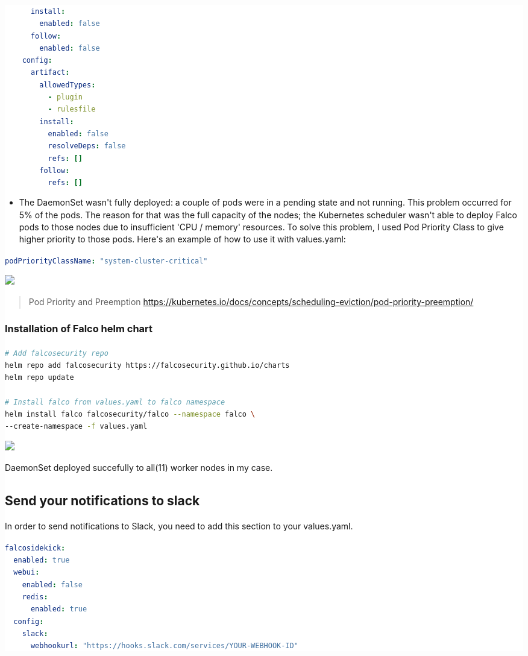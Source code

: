 ```yaml
      install:
        enabled: false
      follow:
        enabled: false
    config:
      artifact:
        allowedTypes:
          - plugin
          - rulesfile
        install:
          enabled: false
          resolveDeps: false
          refs: []
        follow:
          refs: []
```

* The DaemonSet wasn't fully deployed: a couple of pods were in a pending state and not running. This problem occurred for 5% of the pods. The reason for that was the full capacity of the nodes; the Kubernetes scheduler wasn't able to deploy Falco pods to those nodes due to insufficient 'CPU / memory' resources. To solve this problem, I used Pod Priority Class to give higher priority to those pods. Here's an example of how to use it with values.yaml:

```yaml
podPriorityClassName: "system-cluster-critical"
```

![]({{site.baseurl}}/images/k8s-security/falco/syscalls/1.png)

> Pod Priority and Preemption
https://kubernetes.io/docs/concepts/scheduling-eviction/pod-priority-preemption/


### Installation of Falco helm chart

```bash
# Add falcosecurity repo
helm repo add falcosecurity https://falcosecurity.github.io/charts
helm repo update

# Install falco from values.yaml to falco namespace
helm install falco falcosecurity/falco --namespace falco \
--create-namespace -f values.yaml
```

![]({{site.baseurl}}/images/k8s-security/falco/syscalls/2.png)

DaemonSet deployed succefully to all(11) worker nodes in my case.

## Send your notifications to slack

In order to send notifications to Slack, you need to add this section to your values.yaml.

```yaml
falcosidekick:
  enabled: true 
  webui:
    enabled: false
    redis:
      enabled: true
  config:
    slack:
      webhookurl: "https://hooks.slack.com/services/YOUR-WEBHOOK-ID"
```
